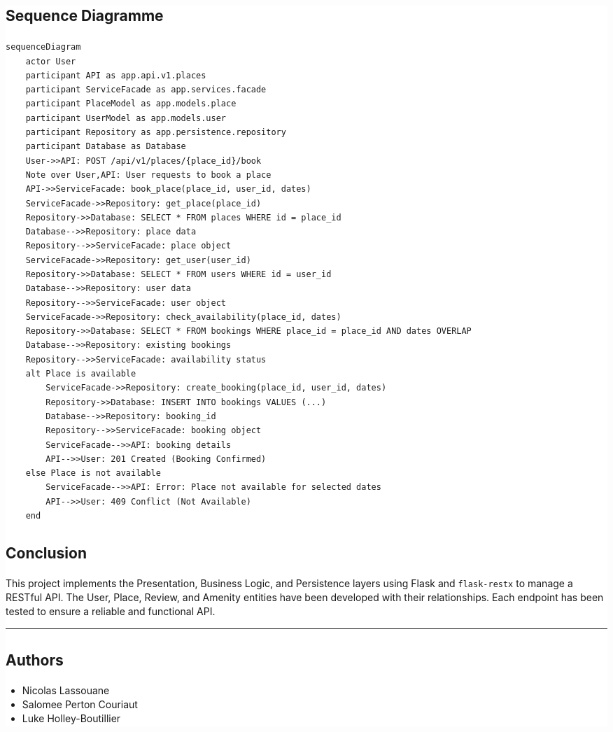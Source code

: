 ## Sequence Diagramme
```mermaid
sequenceDiagram
    actor User
    participant API as app.api.v1.places
    participant ServiceFacade as app.services.facade
    participant PlaceModel as app.models.place
    participant UserModel as app.models.user
    participant Repository as app.persistence.repository
    participant Database as Database
    User->>API: POST /api/v1/places/{place_id}/book
    Note over User,API: User requests to book a place
    API->>ServiceFacade: book_place(place_id, user_id, dates)
    ServiceFacade->>Repository: get_place(place_id)
    Repository->>Database: SELECT * FROM places WHERE id = place_id
    Database-->>Repository: place data
    Repository-->>ServiceFacade: place object
    ServiceFacade->>Repository: get_user(user_id)
    Repository->>Database: SELECT * FROM users WHERE id = user_id
    Database-->>Repository: user data
    Repository-->>ServiceFacade: user object
    ServiceFacade->>Repository: check_availability(place_id, dates)
    Repository->>Database: SELECT * FROM bookings WHERE place_id = place_id AND dates OVERLAP
    Database-->>Repository: existing bookings
    Repository-->>ServiceFacade: availability status
    alt Place is available
        ServiceFacade->>Repository: create_booking(place_id, user_id, dates)
        Repository->>Database: INSERT INTO bookings VALUES (...)
        Database-->>Repository: booking_id
        Repository-->>ServiceFacade: booking object
        ServiceFacade-->>API: booking details
        API-->>User: 201 Created (Booking Confirmed)
    else Place is not available
        ServiceFacade-->>API: Error: Place not available for selected dates
        API-->>User: 409 Conflict (Not Available)
    end
```
## Conclusion

This project implements the Presentation, Business Logic, and Persistence layers using Flask and `flask-restx` to manage a RESTful API. The User, Place, Review, and Amenity entities have been developed with their relationships. Each endpoint has been tested to ensure a reliable and functional API.

---
## Authors
- Nicolas Lassouane
- Salomee Perton Couriaut
- Luke Holley-Boutillier